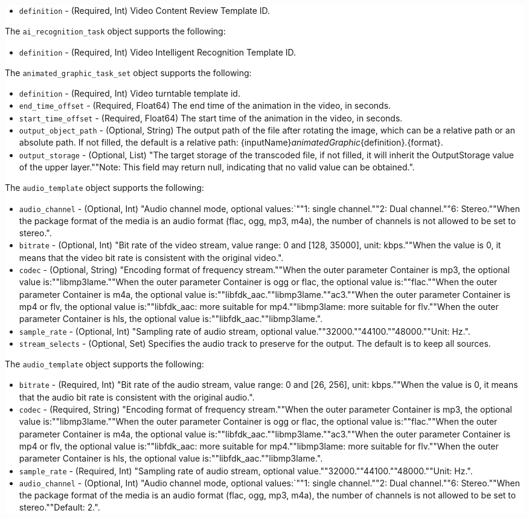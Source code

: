 * `definition` - (Required, Int) Video Content Review Template ID.

The `ai_recognition_task` object supports the following:

* `definition` - (Required, Int) Video Intelligent Recognition Template ID.

The `animated_graphic_task_set` object supports the following:

* `definition` - (Required, Int) Video turntable template id.
* `end_time_offset` - (Required, Float64) The end time of the animation in the video, in seconds.
* `start_time_offset` - (Required, Float64) The start time of the animation in the video, in seconds.
* `output_object_path` - (Optional, String) The output path of the file after rotating the image, which can be a relative path or an absolute path. If not filled, the default is a relative path: {inputName}_animatedGraphic_{definition}.{format}.
* `output_storage` - (Optional, List) &quot;The target storage of the transcoded file, if not filled, it will inherit the OutputStorage value of the upper layer.&quot;&quot;Note: This field may return null, indicating that no valid value can be obtained.&quot;.

The `audio_template` object supports the following:

* `audio_channel` - (Optional, Int) &quot;Audio channel mode, optional values:`&quot;&quot;1: single channel.&quot;&quot;2: Dual channel.&quot;&quot;6: Stereo.&quot;&quot;When the package format of the media is an audio format (flac, ogg, mp3, m4a), the number of channels is not allowed to be set to stereo.&quot;.
* `bitrate` - (Optional, Int) &quot;Bit rate of the video stream, value range: 0 and [128, 35000], unit: kbps.&quot;&quot;When the value is 0, it means that the video bit rate is consistent with the original video.&quot;.
* `codec` - (Optional, String) &quot;Encoding format of frequency stream.&quot;&quot;When the outer parameter Container is mp3, the optional value is:&quot;&quot;libmp3lame.&quot;&quot;When the outer parameter Container is ogg or flac, the optional value is:&quot;&quot;flac.&quot;&quot;When the outer parameter Container is m4a, the optional value is:&quot;&quot;libfdk_aac.&quot;&quot;libmp3lame.&quot;&quot;ac3.&quot;&quot;When the outer parameter Container is mp4 or flv, the optional value is:&quot;&quot;libfdk_aac: more suitable for mp4.&quot;&quot;libmp3lame: more suitable for flv.&quot;&quot;When the outer parameter Container is hls, the optional value is:&quot;&quot;libfdk_aac.&quot;&quot;libmp3lame.&quot;.
* `sample_rate` - (Optional, Int) &quot;Sampling rate of audio stream, optional value.&quot;&quot;32000.&quot;&quot;44100.&quot;&quot;48000.&quot;&quot;Unit: Hz.&quot;.
* `stream_selects` - (Optional, Set) Specifies the audio track to preserve for the output. The default is to keep all sources.

The `audio_template` object supports the following:

* `bitrate` - (Required, Int) &quot;Bit rate of the audio stream, value range: 0 and [26, 256], unit: kbps.&quot;&quot;When the value is 0, it means that the audio bit rate is consistent with the original audio.&quot;.
* `codec` - (Required, String) &quot;Encoding format of frequency stream.&quot;&quot;When the outer parameter Container is mp3, the optional value is:&quot;&quot;libmp3lame.&quot;&quot;When the outer parameter Container is ogg or flac, the optional value is:&quot;&quot;flac.&quot;&quot;When the outer parameter Container is m4a, the optional value is:&quot;&quot;libfdk_aac.&quot;&quot;libmp3lame.&quot;&quot;ac3.&quot;&quot;When the outer parameter Container is mp4 or flv, the optional value is:&quot;&quot;libfdk_aac: more suitable for mp4.&quot;&quot;libmp3lame: more suitable for flv.&quot;&quot;When the outer parameter Container is hls, the optional value is:&quot;&quot;libfdk_aac.&quot;&quot;libmp3lame.&quot;.
* `sample_rate` - (Required, Int) &quot;Sampling rate of audio stream, optional value.&quot;&quot;32000.&quot;&quot;44100.&quot;&quot;48000.&quot;&quot;Unit: Hz.&quot;.
* `audio_channel` - (Optional, Int) &quot;Audio channel mode, optional values:`&quot;&quot;1: single channel.&quot;&quot;2: Dual channel.&quot;&quot;6: Stereo.&quot;&quot;When the package format of the media is an audio format (flac, ogg, mp3, m4a), the number of channels is not allowed to be set to stereo.&quot;&quot;Default: 2.&quot;.
